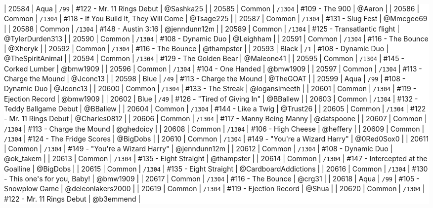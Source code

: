 | 20584 | Aqua | `/99` | #122 - Mr. 11 Rings Debut | \@Sashka25 |
| 20585 | Common | `/1304` | #109 - The 900 | \@Aaron |
| 20586 | Common | `/1304` | #118 - If You Build It, They Will Come | \@Tsage225 |
| 20587 | Common | `/1304` | #131 - Slug Fest | \@Mmcgee69 |
| 20588 | Common | `/1304` | #148 - Austin 3:16 | \@jenndunn12m |
| 20589 | Common | `/1304` | #125 - Transatlantic flight | \@TylerDurden313 |
| 20590 | Common | `/1304` | #108 - Dynamic Duo | \@Leighham |
| 20591 | Common | `/1304` | #116 - The Bounce  | \@Xheryk |
| 20592 | Common | `/1304` | #116 - The Bounce  | \@thampster |
| 20593 | Black | `/1` | #108 - Dynamic Duo | \@TheSpiritAnimal |
| 20594 | Common | `/1304` | #129 - The Golden Bear | \@Maleone41 |
| 20595 | Common | `/1304` | #145 - Corked Lumber | \@bmw1909 |
| 20596 | Common | `/1304` | #104 - One Handed | \@bmw1909 |
| 20597 | Common | `/1304` | #113 - Charge the Mound | \@Jconc13 |
| 20598 | Blue | `/49` | #113 - Charge the Mound | \@TheGOAT |
| 20599 | Aqua | `/99` | #108 - Dynamic Duo | \@Jconc13 |
| 20600 | Common | `/1304` | #133 - The Streak | \@logansimeeth |
| 20601 | Common | `/1304` | #119 - Ejection Record | \@bmw1909 |
| 20602 | Blue | `/49` | #126 - &quot;Tired of Giving In&quot;  | \@BBallew |
| 20603 | Common | `/1304` | #132 - Teddy Ballgame Debut | \@BBallew |
| 20604 | Common | `/1304` | #144 - Like a Twig | \@Trust26 |
| 20605 | Common | `/1304` | #122 - Mr. 11 Rings Debut | \@Charles0812 |
| 20606 | Common | `/1304` | #117 - Manny Being Manny | \@datspoone |
| 20607 | Common | `/1304` | #113 - Charge the Mound | \@ghedoicy |
| 20608 | Common | `/1304` | #106 - High Cheese  | \@heffery |
| 20609 | Common | `/1304` | #124 - The Fridge Scores | \@BigDobs |
| 20610 | Common | `/1304` | #149 - &quot;You&#039;re a Wizard Harry&quot; | \@0Red0Sox0 |
| 20611 | Common | `/1304` | #149 - &quot;You&#039;re a Wizard Harry&quot; | \@jenndunn12m |
| 20612 | Common | `/1304` | #108 - Dynamic Duo | \@ok_takem |
| 20613 | Common | `/1304` | #135 - Eight Straight | \@thampster |
| 20614 | Common | `/1304` | #147 - Intercepted at the Goalline | \@BigDobs |
| 20615 | Common | `/1304` | #135 - Eight Straight | \@CardboardAddictions |
| 20616 | Common | `/1304` | #130 - This one&#039;s for you, Baby! | \@bmw1909 |
| 20617 | Common | `/1304` | #116 - The Bounce  | \@crg31 |
| 20618 | Aqua | `/99` | #105 - Snowplow Game | \@deleonlakers2000 |
| 20619 | Common | `/1304` | #119 - Ejection Record | \@Shua |
| 20620 | Common | `/1304` | #122 - Mr. 11 Rings Debut | \@b3emmend |
